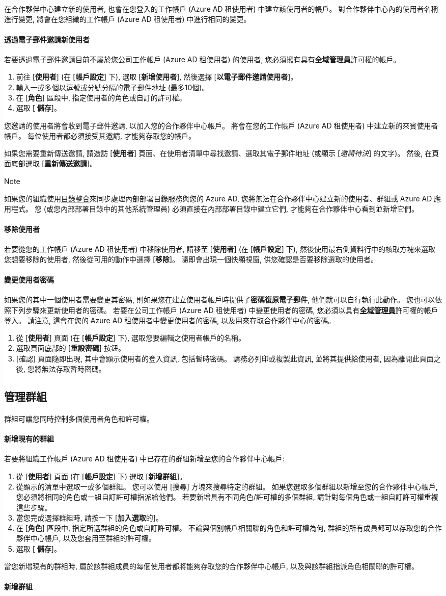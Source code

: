 在合作夥伴中心建立新的使用者, 也會在您登入的工作帳戶 (Azure AD 租使用者) 中建立該使用者的帳戶。 對合作夥伴中心內的使用者名稱進行變更, 將會在您組織的工作帳戶 (Azure AD 租使用者) 中進行相同的變更。

#### <a name="invite-new-users-by-email"></a>透過電子郵件邀請新使用者

若要透過電子郵件邀請目前不屬於您公司工作帳戶 (Azure AD 租使用者) 的使用者, 您必須擁有具有[**全域管理員**](https://docs.microsoft.com/azure/active-directory/users-groups-roles/directory-assign-admin-roles)許可權的帳戶。 

1. 前往 [**使用者**] (在 [**帳戶設定**] 下), 選取 [**新增使用者**], 然後選擇 [**以電子郵件邀請使用者**]。
2. 輸入一或多個以逗號或分號分隔的電子郵件地址 (最多10個)。
3. 在 [**角色**] 區段中, 指定使用者的角色或自訂的許可權。
4. 選取 [ **儲存**]。

您邀請的使用者將會收到電子郵件邀請, 以加入您的合作夥伴中心帳戶。 將會在您的工作帳戶 (Azure AD 租使用者) 中建立新的來賓使用者帳戶。 每位使用者都必須接受其邀請, 才能夠存取您的帳戶。

如果您需要重新傳送邀請, 請造訪 [**使用者**] 頁面、在使用者清單中尋找邀請、選取其電子郵件地址 (或顯示 [*邀請待決*] 的文字)。 然後, 在頁面底部選取 [**重新傳送邀請**]。
 

> [!NOTE]
> 如果您的組織使用[目錄整合](https://go.microsoft.com/fwlink/p/?LinkID=724033)來同步處理內部部署目錄服務與您的 Azure AD, 您將無法在合作夥伴中心建立新的使用者、群組或 Azure AD 應用程式。 您 (或您內部部署目錄中的其他系統管理員) 必須直接在內部部署目錄中建立它們, 才能夠在合作夥伴中心看到並新增它們。

#### <a name="remove-a-user"></a>移除使用者

若要從您的工作帳戶 (Azure AD 租使用者) 中移除使用者, 請移至 [**使用者**] (在 [**帳戶設定**] 下), 然後使用最右側資料行中的核取方塊來選取您想要移除的使用者, 然後從可用的動作中選擇 [**移除**]。 隨即會出現一個快顯視窗, 供您確認是否要移除選取的使用者。

#### <a name="change-a-user-password"></a>變更使用者密碼

如果您的其中一個使用者需要變更其密碼, 則如果您在建立使用者帳戶時提供了**密碼復原電子郵件**, 他們就可以自行執行此動作。 您也可以依照下列步驟來更新使用者的密碼。 若要在公司工作帳戶 (Azure AD 租使用者) 中變更使用者的密碼, 您必須以具有[**全域管理員**](https://docs.microsoft.com/azure/active-directory/users-groups-roles/directory-assign-admin-roles)許可權的帳戶登入。 請注意, 這會在您的 Azure AD 租使用者中變更使用者的密碼, 以及用來存取合作夥伴中心的密碼。

1.  從 [**使用者**] 頁面 (在 [**帳戶設定**] 下), 選取您要編輯之使用者帳戶的名稱。
2.  選取頁面底部的 [**重設密碼**] 按鈕。
3.  [確認] 頁面隨即出現, 其中會顯示使用者的登入資訊, 包括暫時密碼。 請務必列印或複製此資訊, 並將其提供給使用者, 因為離開此頁面之後, 您將無法存取暫時密碼。


## <a name="manage-groups"></a>管理群組

群組可讓您同時控制多個使用者角色和許可權。

#### <a name="add-an-existing-group"></a>新增現有的群組

若要將組織工作帳戶 (Azure AD 租使用者) 中已存在的群組新增至您的合作夥伴中心帳戶: 

1.  從 [**使用者**] 頁面 (在 [**帳戶設定**] 下) 選取 [**新增群組**]。
2.  從顯示的清單中選取一或多個群組。 您可以使用 [搜尋] 方塊來搜尋特定的群組。
如果您選取多個群組以新增至您的合作夥伴中心帳戶, 您必須將相同的角色或一組自訂許可權指派給他們。 若要新增具有不同角色/許可權的多個群組, 請針對每個角色或一組自訂許可權重複這些步驟。
3.  當您完成選擇群組時, 請按一下 [**加入選取**的]。
4.  在 [**角色**] 區段中, 指定所選群組的角色或自訂許可權。 不論與個別帳戶相關聯的角色和許可權為何, 群組的所有成員都可以存取您的合作夥伴中心帳戶, 以及您套用至群組的許可權。
5.  選取 [ **儲存**]。

當您新增現有的群組時, 屬於該群組成員的每個使用者都將能夠存取您的合作夥伴中心帳戶, 以及與該群組指派角色相關聯的許可權。

#### <a name="add-a-new-group"></a>新增群組
